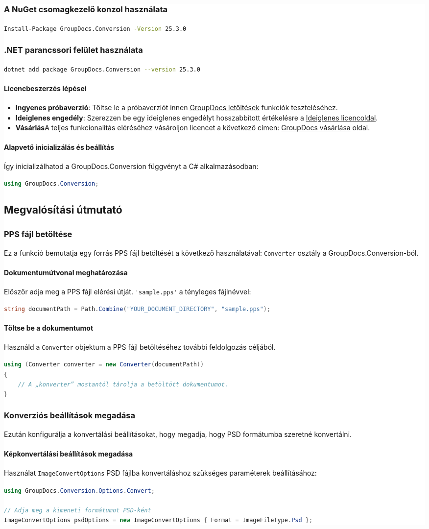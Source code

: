 ### A NuGet csomagkezelő konzol használata
```bash
Install-Package GroupDocs.Conversion -Version 25.3.0
```

### .NET parancssori felület használata
```bash
dotnet add package GroupDocs.Conversion --version 25.3.0
```

#### Licencbeszerzés lépései
- **Ingyenes próbaverzió**: Töltse le a próbaverziót innen [GroupDocs letöltések](https://releases.groupdocs.com/conversion/net/) funkciók teszteléséhez.
- **Ideiglenes engedély**: Szerezzen be egy ideiglenes engedélyt hosszabbított értékelésre a [Ideiglenes licencoldal](https://purchase.groupdocs.com/temporary-license/).
- **Vásárlás**A teljes funkcionalitás eléréséhez vásároljon licencet a következő címen: [GroupDocs vásárlása](https://purchase.groupdocs.com/buy) oldal.

#### Alapvető inicializálás és beállítás
Így inicializálhatod a GroupDocs.Conversion függvényt a C# alkalmazásodban:
```csharp
using GroupDocs.Conversion;
```

## Megvalósítási útmutató

### PPS fájl betöltése
Ez a funkció bemutatja egy forrás PPS fájl betöltését a következő használatával: `Converter` osztály a GroupDocs.Conversion-ból.

#### Dokumentumútvonal meghatározása
Először adja meg a PPS fájl elérési útját. `'sample.pps'` a tényleges fájlnévvel:
```csharp
string documentPath = Path.Combine("YOUR_DOCUMENT_DIRECTORY", "sample.pps");
```

#### Töltse be a dokumentumot
Használd a `Converter` objektum a PPS fájl betöltéséhez további feldolgozás céljából.
```csharp
using (Converter converter = new Converter(documentPath))
{
    // A „konverter” mostantól tárolja a betöltött dokumentumot.
}
```

### Konverziós beállítások megadása
Ezután konfigurálja a konvertálási beállításokat, hogy megadja, hogy PSD formátumba szeretné konvertálni.

#### Képkonvertálási beállítások megadása
Használat `ImageConvertOptions` PSD fájlba konvertáláshoz szükséges paraméterek beállításához:
```csharp
using GroupDocs.Conversion.Options.Convert;

// Adja meg a kimeneti formátumot PSD-ként
ImageConvertOptions psdOptions = new ImageConvertOptions { Format = ImageFileType.Psd };
```
